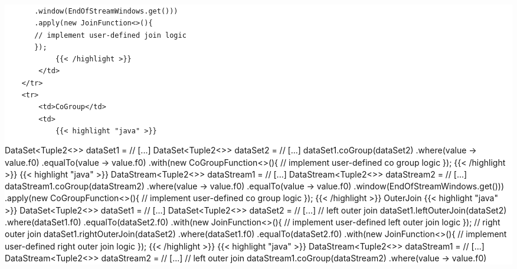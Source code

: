            .window(EndOfStreamWindows.get()))
           .apply(new JoinFunction<>(){
           // implement user-defined join logic
           });
                {{< /highlight >}}
            </td>
        </tr>
        <tr>
            <td>CoGroup</td>
            <td>
                {{< highlight "java" >}}
DataSet<Tuple2<>> dataSet1 = // [...]
DataSet<Tuple2<>> dataSet2 = // [...]
dataSet1.coGroup(dataSet2)
        .where(value -> value.f0)
        .equalTo(value -> value.f0)
        .with(new CoGroupFunction<>(){
        // implement user-defined co group logic
        });
                {{< /highlight >}}
            </td>
            <td>
                {{< highlight "java" >}}
DataStream<Tuple2<>> dataStream1 = // [...]
DataStream<Tuple2<>> dataStream2 = // [...]
dataStream1.coGroup(dataStream2)
           .where(value -> value.f0)
           .equalTo(value -> value.f0)
           .window(EndOfStreamWindows.get()))
           .apply(new CoGroupFunction<>(){
           // implement user-defined co group logic
           });
                {{< /highlight >}}
            </td>
        </tr>
        <tr>
            <td>OuterJoin</td>
            <td>
                {{< highlight "java" >}}
DataSet<Tuple2<>> dataSet1 = // [...]
DataSet<Tuple2<>> dataSet2 = // [...]
// left outer join
dataSet1.leftOuterJoin(dataSet2)
        .where(dataSet1.f0)
        .equalTo(dataSet2.f0)
        .with(new JoinFunction<>(){
        // implement user-defined left outer join logic
        });
// right outer join
dataSet1.rightOuterJoin(dataSet2)
        .where(dataSet1.f0)
        .equalTo(dataSet2.f0)
        .with(new JoinFunction<>(){
        // implement user-defined right outer join logic
        });
                {{< /highlight >}}
            </td>
            <td>
                {{< highlight "java" >}}
    DataStream<Tuple2<>> dataStream1 = // [...]
    DataStream<Tuple2<>> dataStream2 = // [...]
    // left outer join
    dataStream1.coGroup(dataStream2)
               .where(value -> value.f0)